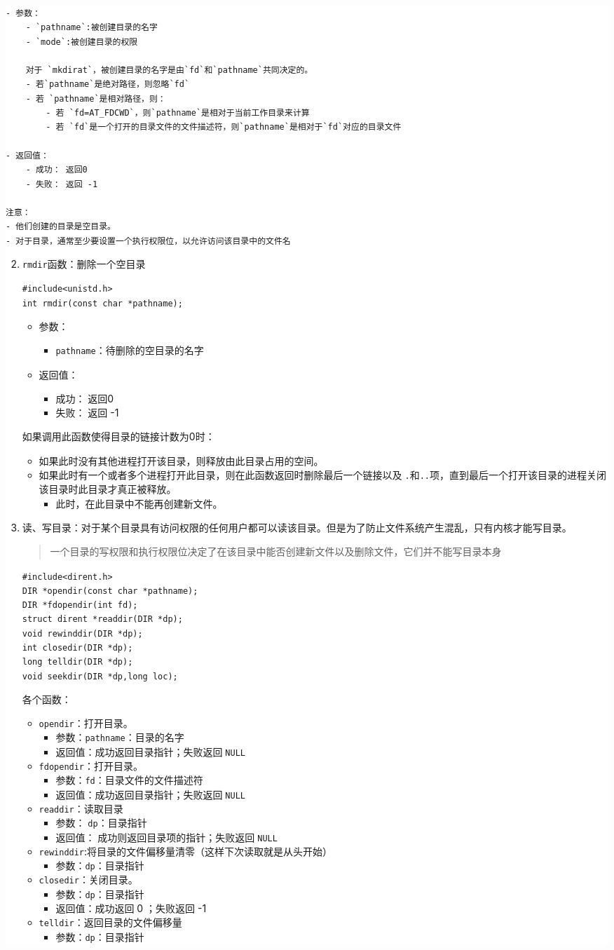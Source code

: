 	- 参数：
		- `pathname`:被创建目录的名字
		- `mode`:被创建目录的权限

		对于 `mkdirat`，被创建目录的名字是由`fd`和`pathname`共同决定的。
		- 若`pathname`是绝对路径，则忽略`fd`
		- 若 `pathname`是相对路径，则：
			- 若 `fd=AT_FDCWD`，则`pathname`是相对于当前工作目录来计算
			- 若 `fd`是一个打开的目录文件的文件描述符，则`pathname`是相对于`fd`对应的目录文件

	- 返回值：
		- 成功： 返回0
		- 失败： 返回 -1

	注意：
	- 他们创建的目录是空目录。
	- 对于目录，通常至少要设置一个执行权限位，以允许访问该目录中的文件名

2. `rmdir`函数：删除一个空目录

	```
	#include<unistd.h>
	int rmdir(const char *pathname);
	```

	- 参数：
		- `pathname`：待删除的空目录的名字

	- 返回值：
		- 成功： 返回0
		- 失败： 返回 -1

	如果调用此函数使得目录的链接计数为0时：	
	- 如果此时没有其他进程打开该目录，则释放由此目录占用的空间。
	- 如果此时有一个或者多个进程打开此目录，则在此函数返回时删除最后一个链接以及 `.`和`..`项，直到最后一个打开该目录的进程关闭该目录时此目录才真正被释放。
		- 此时，在此目录中不能再创建新文件。

3. 读、写目录：对于某个目录具有访问权限的任何用户都可以读该目录。但是为了防止文件系统产生混乱，只有内核才能写目录。
	> 一个目录的写权限和执行权限位决定了在该目录中能否创建新文件以及删除文件，它们并不能写目录本身

	```
	#include<dirent.h>
	DIR *opendir(const char *pathname);
	DIR *fdopendir(int fd);
	struct dirent *readdir(DIR *dp);
	void rewinddir(DIR *dp);
	int closedir(DIR *dp);
	long telldir(DIR *dp);
	void seekdir(DIR *dp,long loc);
	```

	各个函数：
	- `opendir`：打开目录。
		- 参数：`pathname`：目录的名字
		- 返回值：成功返回目录指针；失败返回 `NULL`
	- `fdopendir`：打开目录。
		- 参数：`fd`：目录文件的文件描述符
		- 返回值：成功返回目录指针；失败返回 `NULL`
	- `readdir`：读取目录
		- 参数： `dp`：目录指针
		- 返回值： 成功则返回目录项的指针；失败返回 `NULL`
	- `rewinddir`:将目录的文件偏移量清零（这样下次读取就是从头开始）
		- 参数：`dp`：目录指针
	- `closedir`：关闭目录。
		- 参数：`dp`：目录指针
		- 返回值：成功返回 0 ；失败返回 -1
	- `telldir`：返回目录的文件偏移量
		- 参数：`dp`：目录指针